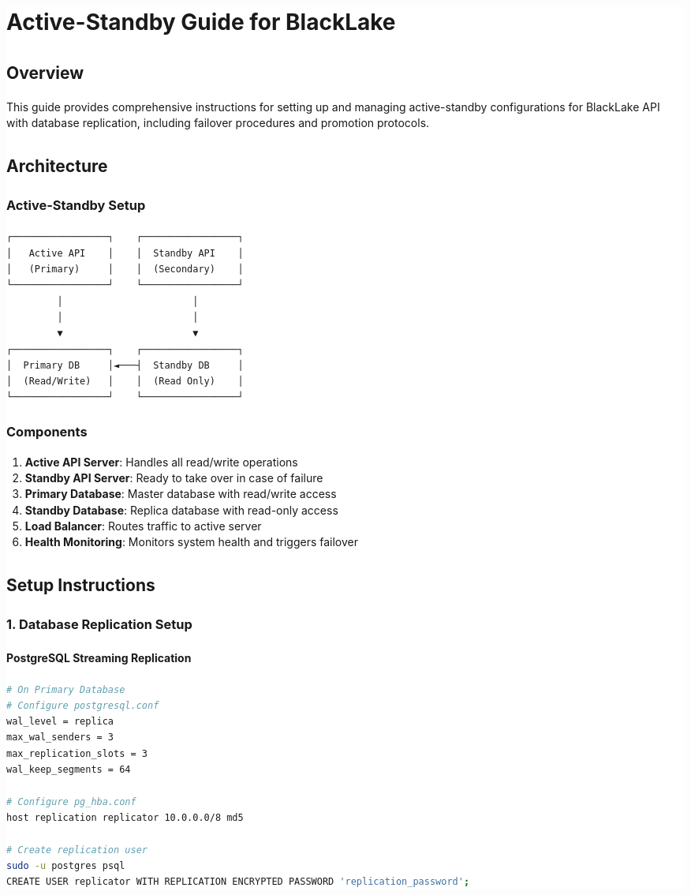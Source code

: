 # Active-Standby Guide for BlackLake

## Overview

This guide provides comprehensive instructions for setting up and managing active-standby configurations for BlackLake API with database replication, including failover procedures and promotion protocols.

## Architecture

### Active-Standby Setup

```
┌─────────────────┐    ┌─────────────────┐
│   Active API    │    │  Standby API    │
│   (Primary)     │    │  (Secondary)    │
└─────────────────┘    └─────────────────┘
         │                       │
         │                       │
         ▼                       ▼
┌─────────────────┐    ┌─────────────────┐
│  Primary DB     │◄───┤  Standby DB     │
│  (Read/Write)   │    │  (Read Only)    │
└─────────────────┘    └─────────────────┘
```

### Components

1. **Active API Server**: Handles all read/write operations
2. **Standby API Server**: Ready to take over in case of failure
3. **Primary Database**: Master database with read/write access
4. **Standby Database**: Replica database with read-only access
5. **Load Balancer**: Routes traffic to active server
6. **Health Monitoring**: Monitors system health and triggers failover

## Setup Instructions

### 1. Database Replication Setup

#### PostgreSQL Streaming Replication

```bash
# On Primary Database
# Configure postgresql.conf
wal_level = replica
max_wal_senders = 3
max_replication_slots = 3
wal_keep_segments = 64

# Configure pg_hba.conf
host replication replicator 10.0.0.0/8 md5

# Create replication user
sudo -u postgres psql
CREATE USER replicator WITH REPLICATION ENCRYPTED PASSWORD 'replication_password';
```
